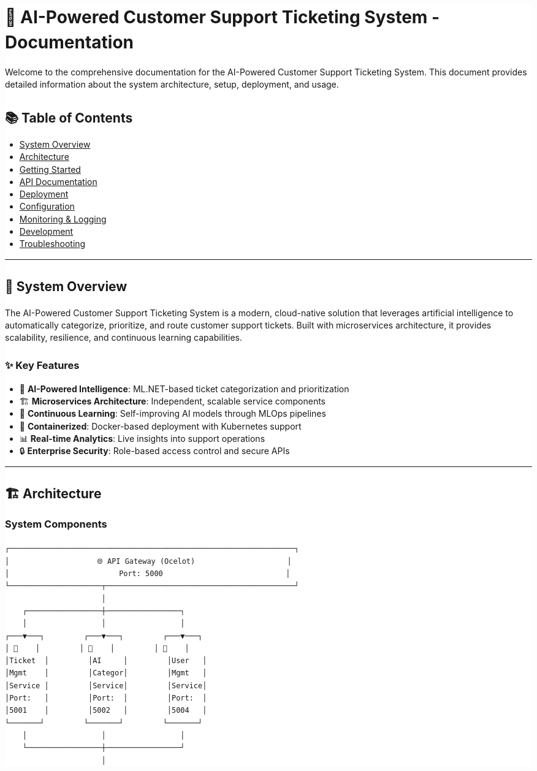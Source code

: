 # 🚀 AI-Powered Customer Support Ticketing System - Documentation

Welcome to the comprehensive documentation for the AI-Powered Customer Support Ticketing System. This document provides detailed information about the system architecture, setup, deployment, and usage.

## 📚 Table of Contents

- [System Overview](#system-overview)
- [Architecture](#architecture)
- [Getting Started](#getting-started)
- [API Documentation](#api-documentation)
- [Deployment](#deployment)
- [Configuration](#configuration)
- [Monitoring & Logging](#monitoring--logging)
- [Development](#development)
- [Troubleshooting](#troubleshooting)

---

## 🌟 System Overview

The AI-Powered Customer Support Ticketing System is a modern, cloud-native solution that leverages artificial intelligence to automatically categorize, prioritize, and route customer support tickets. Built with microservices architecture, it provides scalability, resilience, and continuous learning capabilities.

### ✨ Key Features

- 🤖 **AI-Powered Intelligence**: ML.NET-based ticket categorization and prioritization
- 🏗️ **Microservices Architecture**: Independent, scalable service components
- 🔄 **Continuous Learning**: Self-improving AI models through MLOps pipelines
- 🐳 **Containerized**: Docker-based deployment with Kubernetes support
- 📊 **Real-time Analytics**: Live insights into support operations
- 🔒 **Enterprise Security**: Role-based access control and secure APIs

---

## 🏗️ Architecture

### System Components

```
┌─────────────────────────────────────────────────────────────────┐
│                    🌐 API Gateway (Ocelot)                     │
│                         Port: 5000                            │
└─────────────────────┬───────────────────────────────────────────┘
                      │
    ┌─────────────────┼─────────────────┐
    │                 │                 │
┌───▼───┐         ┌───▼───┐         ┌───▼───┐
│ 🎫    │         │ 🤖    │         │ 👤    │
│Ticket  │         │AI     │         │User   │
│Mgmt    │         │Categor│         │Mgmt   │
│Service │         │Service│         │Service│
│Port:   │         │Port:  │         │Port:  │
│5001    │         │5002   │         │5004   │
└───────┘         └───────┘         └───────┘
    │                 │                 │
    └─────────────────┼─────────────────┘
                      │
```